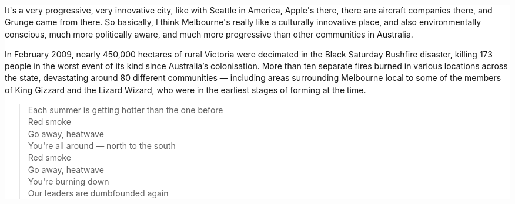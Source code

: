 It's a very progressive, very innovative city, like with Seattle in America, Apple's there, there are aircraft companies there, and Grunge came from there.
So basically, I think Melbourne's really like a culturally innovative place, and also environmentally conscious, much more politically aware, and much more progressive than other communities in Australia.

<aside>
  <p>In February 2009, nearly 450,000 hectares of rural Victoria were decimated in the Black Saturday Bushfire disaster, killing 173 people in the worst event of its kind since Australia’s colonisation. More than ten separate fires burned in various locations across the state, devastating around 80 different communities — including areas surrounding Melbourne local to some of the members of King Gizzard and the Lizard Wizard, who were in the earliest stages of forming at the time.</p>

  <blockquote>Each summer is getting hotter than the one before  
    <br/>Red smoke  
    <br/>Go away, heatwave  
    <br/>You're all around — north to the south  
    <br/>Red smoke  
    <br/>Go away, heatwave  
    <br/>You're burning down  
    <br/>Our leaders are dumbfounded again
  </blockquote>
</aside>
